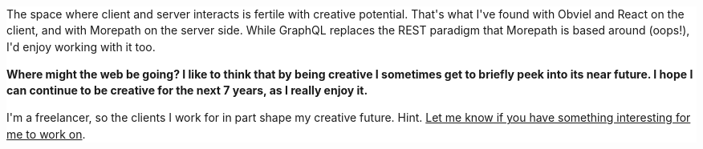 The space where client and server interacts is fertile with creative
potential. That's what I've found with Obviel and React on the client,
and with Morepath on the server side. While GraphQL replaces the REST
paradigm that Morepath is based around (oops!), I'd enjoy working with
it too.

**Where might the web be going? I like to think that by being creative I
sometimes get to briefly peek into its near future. I hope I can
continue to be creative for the next 7 years, as I really enjoy it.**

I'm a freelancer, so the clients I work for in part shape my creative
future. Hint. [Let me know if you have something interesting for me to
work
on](https://blog.startifact.com/posts/looking-for-new-challenges.html).
